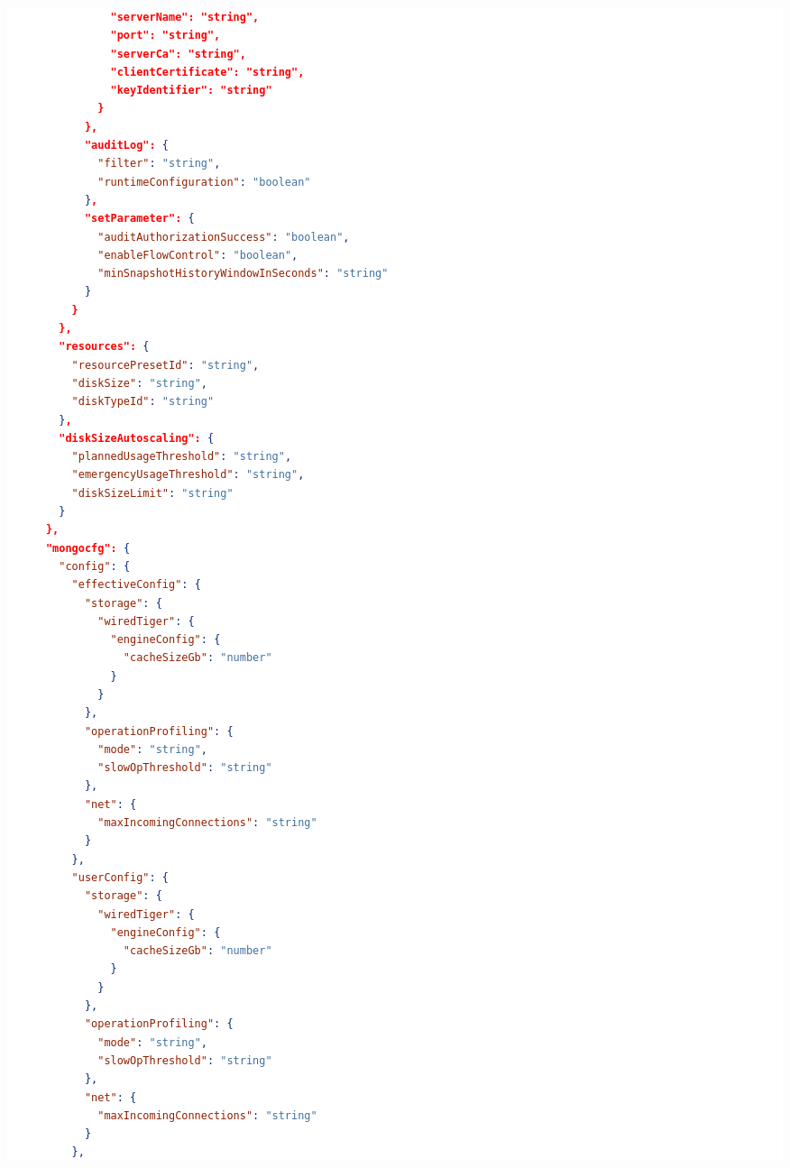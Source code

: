 ```json
                "serverName": "string",
                "port": "string",
                "serverCa": "string",
                "clientCertificate": "string",
                "keyIdentifier": "string"
              }
            },
            "auditLog": {
              "filter": "string",
              "runtimeConfiguration": "boolean"
            },
            "setParameter": {
              "auditAuthorizationSuccess": "boolean",
              "enableFlowControl": "boolean",
              "minSnapshotHistoryWindowInSeconds": "string"
            }
          }
        },
        "resources": {
          "resourcePresetId": "string",
          "diskSize": "string",
          "diskTypeId": "string"
        },
        "diskSizeAutoscaling": {
          "plannedUsageThreshold": "string",
          "emergencyUsageThreshold": "string",
          "diskSizeLimit": "string"
        }
      },
      "mongocfg": {
        "config": {
          "effectiveConfig": {
            "storage": {
              "wiredTiger": {
                "engineConfig": {
                  "cacheSizeGb": "number"
                }
              }
            },
            "operationProfiling": {
              "mode": "string",
              "slowOpThreshold": "string"
            },
            "net": {
              "maxIncomingConnections": "string"
            }
          },
          "userConfig": {
            "storage": {
              "wiredTiger": {
                "engineConfig": {
                  "cacheSizeGb": "number"
                }
              }
            },
            "operationProfiling": {
              "mode": "string",
              "slowOpThreshold": "string"
            },
            "net": {
              "maxIncomingConnections": "string"
            }
          },
```
